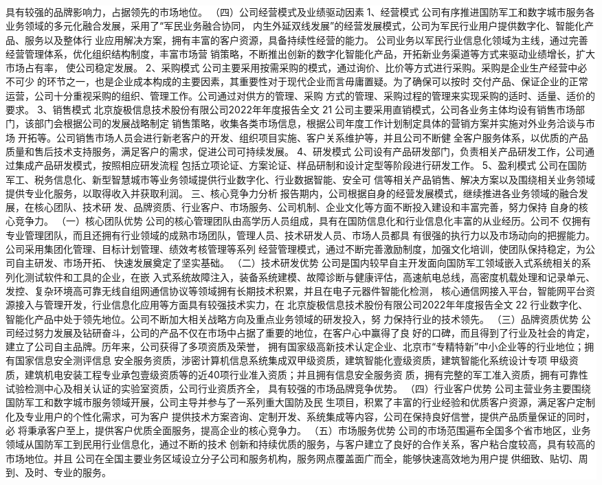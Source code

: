 具有较强的品牌影响力，占据领先的市场地位。
（四）公司经营模式及业绩驱动因素
1、经营模式
公司有序推进国防军工和数字城市服务各业务领域的多元化融合发展，采用了“军民业务融合协同，
内生外延双线发展”的经营发展模式，公司为军民行业用户提供数字化、智能化产品、服务以及整体行
业应用解决方案，拥有丰富的客户资源，具备持续性经营的能力。
公司业务以军民行业信息化领域为主线，通过完善经营管理体系，优化组织结构制度，丰富市场营
销策略，不断推出创新的数字化智能化产品，开拓新业务渠道等方式来驱动业绩增长，扩大市场占有率，
使公司稳定发展。
2、采购模式
公司主要采用按需采购的模式，通过询价、比价等方式进行采购。采购是企业生产经营中必不可少
的环节之一，也是企业成本构成的主要因素，其重要性对于现代企业而言毋庸置疑。为了确保可以按时
交付产品、保证企业的正常运营，公司十分重视采购的组织、管理工作。公司通过对供方的管理、采购
方式的管理、采购过程的管理来实现采购的适时、适量、适价的要求。
3、销售模式
北京旋极信息技术股份有限公司2022年年度报告全文
21
公司主要采用直销模式，公司各业务主体均设有销售市场部门，该部门会根据公司的发展战略制定
销售策略，收集各类市场信息，根据公司年度工作计划制定具体的营销方案并实施对外业务洽谈与市场
开拓等。公司销售市场人员会进行新老客户的开发、组织项目实施、客户关系维护等，并且公司不断健
全客户服务体系，以优质的产品质量和售后技术支持服务，满足客户的需求，促进公司可持续发展。
4、研发模式
公司设有产品研发部门，负责相关产品研发工作，公司通过集成产品研发模式，按照相应研发流程
包括立项论证、方案论证、样品研制和设计定型等阶段进行研发工作。
5、盈利模式
公司在国防军工、税务信息化、新型智慧城市等业务领域提供行业数字化、行业数据智能、安全可
信等相关产品销售、解决方案以及围绕相关业务领域提供专业化服务，以取得收入并获取利润。
三、核心竞争力分析
报告期内，公司根据自身的经营发展模式，继续推进各业务领域的融合发展，在核心团队、技术研
发、品牌资质、行业客户、市场服务、公司机制、企业文化等方面不断投入建设和丰富完善，努力保持
自身的核心竞争力。
（一）核心团队优势
公司的核心管理团队由高学历人员组成，具有在国防信息化和行业信息化丰富的从业经历。公司不
仅拥有专业管理团队，而且还拥有行业领域的成熟市场团队，管理人员、技术研发人员、市场人员都具
有很强的执行力以及市场动向的把握能力。公司采用集团化管理、目标计划管理、绩效考核管理等系列
经营管理模式，通过不断完善激励制度，加强文化培训，使团队保持稳定，为公司自主研发、市场开拓、
快速发展奠定了坚实基础。
（二）技术研发优势
公司是国内较早自主开发面向国防军工领域嵌入式系统相关的系列化测试软件和工具的企业，在嵌
入式系统故障注入，装备系统建模、故障诊断与健康评估，高速航电总线，高密度机载处理和记录单元、
发控、复杂环境高可靠无线自组网通信协议等领域拥有长期技术积累，并且在电子元器件智能化检测，
核心通信网接入平台，智能网平台资源接入与管理开发，行业信息化应用等方面具有较强技术实力，在
北京旋极信息技术股份有限公司2022年年度报告全文
22
行业数字化、智能化产品中处于领先地位。公司不断加大相关战略方向及重点业务领域的研发投入，努
力保持行业的技术领先。
（三）品牌资质优势
公司经过努力发展及钻研奋斗，公司的产品不仅在市场中占据了重要的地位，在客户心中赢得了良
好的口碑，而且得到了行业及社会的肯定，建立了公司自主品牌。历年来，公司获得了多项资质及荣誉，
拥有国家级高新技术认定企业、北京市“专精特新”中小企业等的行业地位；拥有国家信息安全测评信息
安全服务资质，涉密计算机信息系统集成双甲级资质，建筑智能化壹级资质，建筑智能化系统设计专项
甲级资质，建筑机电安装工程专业承包壹级资质等的近40项行业准入资质；并且拥有信息安全服务资
质，拥有完整的军工准入资质，拥有可靠性试验检测中心及相关认证的实验室资质，公司行业资质齐全，
具有较强的市场品牌竞争优势。
（四）行业客户优势
公司主营业务主要围绕国防军工和数字城市服务领域开展，公司主导并参与了一系列重大国防及民
生项目，积累了丰富的行业经验和优质客户资源，满足客户定制化及专业用户的个性化需求，可为客户
提供技术方案咨询、定制开发、系统集成等内容，公司在保持良好信誉，提供产品质量保证的同时，必
将秉承客户至上，提供客户优质全面服务，提高企业的核心竞争力。
（五）市场服务优势
公司的市场范围遍布全国多个省市地区，业务领域从国防军工到民用行业信息化，通过不断的技术
创新和持续优质的服务，与客户建立了良好的合作关系，客户粘合度较高，具有较高的市场地位。并且
公司在全国主要业务区域设立分子公司和服务机构，服务网点覆盖面广而全，能够快速高效地为用户提
供细致、贴切、周到、及时、专业的服务。